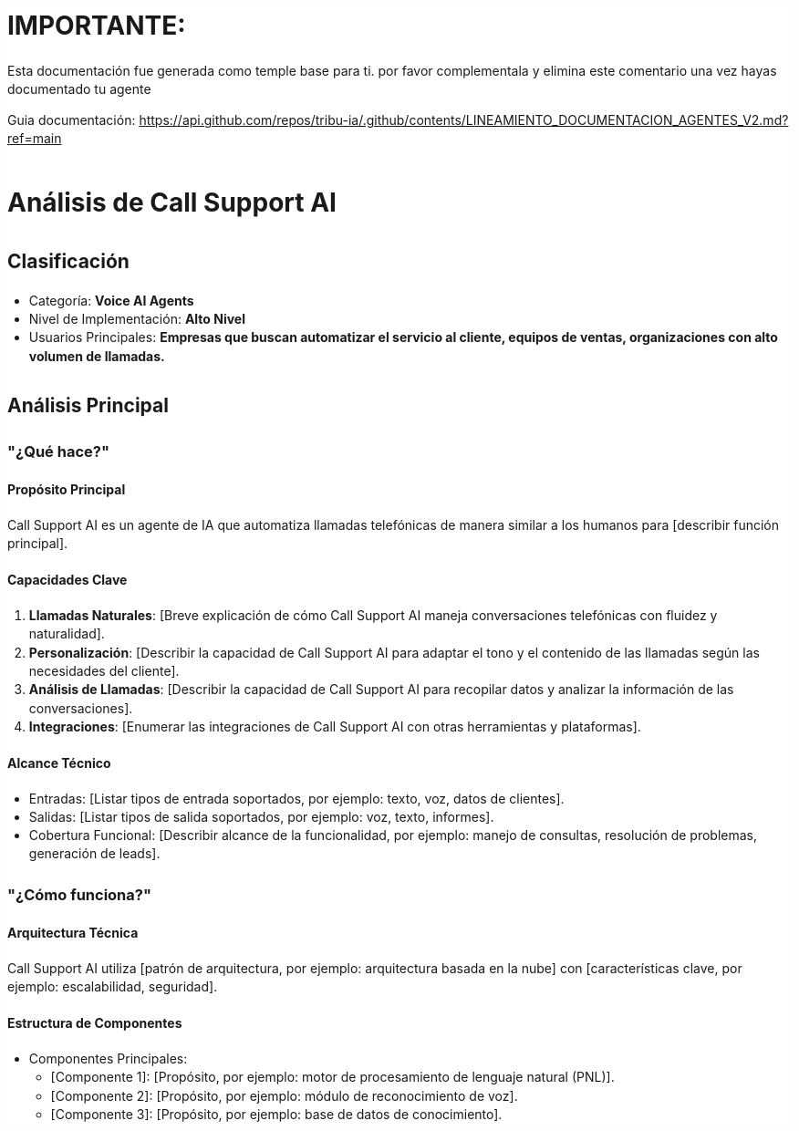 # IMPORTANTE:

Esta documentación fue generada como temple base para ti. por favor complementala y elimina este comentario una vez hayas documentado tu agente

Guia documentación: https://api.github.com/repos/tribu-ia/.github/contents/LINEAMIENTO_DOCUMENTACION_AGENTES_V2.md?ref=main


# Análisis de Call Support AI

## Clasificación
- Categoría: **Voice AI Agents**
- Nivel de Implementación: **Alto Nivel** 
- Usuarios Principales: **Empresas que buscan automatizar el servicio al cliente, equipos de ventas, organizaciones con alto volumen de llamadas.**

## Análisis Principal

### "¿Qué hace?"

#### Propósito Principal
Call Support AI es un agente de IA que automatiza llamadas telefónicas de manera similar a los humanos para [describir función principal]. 

#### Capacidades Clave
1. **Llamadas Naturales**: [Breve explicación de cómo Call Support AI maneja conversaciones telefónicas con fluidez y naturalidad].
2. **Personalización**: [Describir la capacidad de Call Support AI para adaptar el tono y el contenido de las llamadas según las necesidades del cliente].
3. **Análisis de Llamadas**: [Describir la capacidad de Call Support AI para recopilar datos y analizar la información de las conversaciones].
4. **Integraciones**: [Enumerar las integraciones de Call Support AI con otras herramientas y plataformas].

#### Alcance Técnico
- Entradas: [Listar tipos de entrada soportados, por ejemplo: texto, voz, datos de clientes].
- Salidas: [Listar tipos de salida soportados, por ejemplo: voz, texto, informes].
- Cobertura Funcional: [Describir alcance de la funcionalidad, por ejemplo: manejo de consultas, resolución de problemas, generación de leads].

### "¿Cómo funciona?"

#### Arquitectura Técnica
Call Support AI utiliza [patrón de arquitectura, por ejemplo: arquitectura basada en la nube] con [características clave, por ejemplo: escalabilidad, seguridad].

#### Estructura de Componentes
- Componentes Principales:
  - [Componente 1]: [Propósito, por ejemplo: motor de procesamiento de lenguaje natural (PNL)].
  - [Componente 2]: [Propósito, por ejemplo: módulo de reconocimiento de voz].
  - [Componente 3]: [Propósito, por ejemplo: base de datos de conocimiento].

